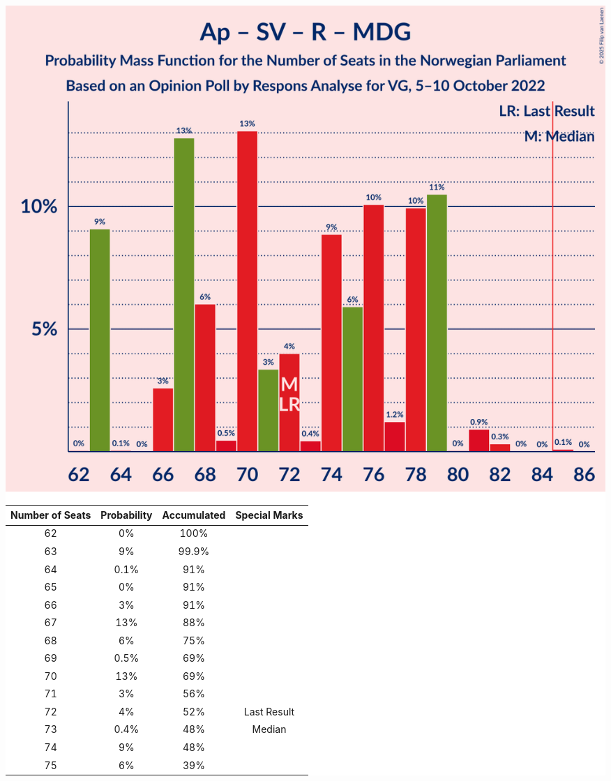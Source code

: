 ![Graph with seats probability mass function not yet produced](2022-10-10-ResponsAnalyse-coalitions-seats-pmf-ap–sv–r–mdg.png "Seats Probability Mass Function")

| Number of Seats | Probability | Accumulated | Special Marks |
|:---------------:|:-----------:|:-----------:|:-------------:|
| 62 | 0% | 100% |  |
| 63 | 9% | 99.9% |  |
| 64 | 0.1% | 91% |  |
| 65 | 0% | 91% |  |
| 66 | 3% | 91% |  |
| 67 | 13% | 88% |  |
| 68 | 6% | 75% |  |
| 69 | 0.5% | 69% |  |
| 70 | 13% | 69% |  |
| 71 | 3% | 56% |  |
| 72 | 4% | 52% | Last Result |
| 73 | 0.4% | 48% | Median |
| 74 | 9% | 48% |  |
| 75 | 6% | 39% |  |